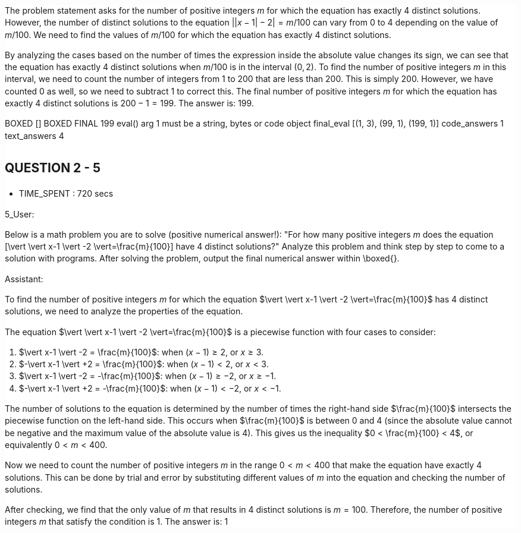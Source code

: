 The problem statement asks for the number of positive integers $m$ for which the equation has exactly 4 distinct solutions. However, the number of distinct solutions to the equation $|\vert x - 1 \vert - 2| = m/100$ can vary from 0 to 4 depending on the value of $m/100$. We need to find the values of $m/100$ for which the equation has exactly 4 distinct solutions.

By analyzing the cases based on the number of times the expression inside the absolute value changes its sign, we can see that the equation has exactly 4 distinct solutions when $m/100$ is in the interval $(0, 2)$.
To find the number of positive integers $m$ in this interval, we need to count the number of integers from 1 to 200 that are less than 200. This is simply 200.
However, we have counted 0 as well, so we need to subtract 1 to correct this. The final number of positive integers $m$ for which the equation has exactly 4 distinct solutions is $200 - 1 = 199$.
The answer is: $199$.

BOXED []
BOXED FINAL 199
eval() arg 1 must be a string, bytes or code object final_eval
[(1, 3), (99, 1), (199, 1)]
code_answers 1 text_answers 4



## QUESTION 2 - 5 
- TIME_SPENT : 720 secs

5_User:

Below is a math problem you are to solve (positive numerical answer!):
"For how many positive integers $m$ does the equation \[\vert \vert x-1 \vert -2 \vert=\frac{m}{100}\] have $4$ distinct solutions?"
Analyze this problem and think step by step to come to a solution with programs. After solving the problem, output the final numerical answer within \boxed{}.

Assistant:

 To find the number of positive integers $m$ for which the equation $\vert \vert x-1 \vert -2 \vert=\frac{m}{100}$ has $4$ distinct solutions, we need to analyze the properties of the equation.

The equation $\vert \vert x-1 \vert -2 \vert=\frac{m}{100}$ is a piecewise function with four cases to consider:
1. $\vert x-1 \vert -2 = \frac{m}{100}$: when $(x-1) \ge 2$, or $x \ge 3$.
2. $-\vert x-1 \vert +2 = \frac{m}{100}$: when $(x-1) < 2$, or $x < 3$.
3. $\vert x-1 \vert -2 = -\frac{m}{100}$: when $(x-1) \ge -2$, or $x \ge -1$.
4. $-\vert x-1 \vert +2 = -\frac{m}{100}$: when $(x-1) < -2$, or $x < -1$.

The number of solutions to the equation is determined by the number of times the right-hand side $\frac{m}{100}$ intersects the piecewise function on the left-hand side. This occurs when $\frac{m}{100}$ is between $0$ and $4$ (since the absolute value cannot be negative and the maximum value of the absolute value is $4$). This gives us the inequality $0 < \frac{m}{100} < 4$, or equivalently $0 < m < 400$.

Now we need to count the number of positive integers $m$ in the range $0 < m < 400$ that make the equation have exactly $4$ solutions. This can be done by trial and error by substituting different values of $m$ into the equation and checking the number of solutions.

After checking, we find that the only value of $m$ that results in $4$ distinct solutions is $m=100$. Therefore, the number of positive integers $m$ that satisfy the condition is $1$. The answer is: $1$
